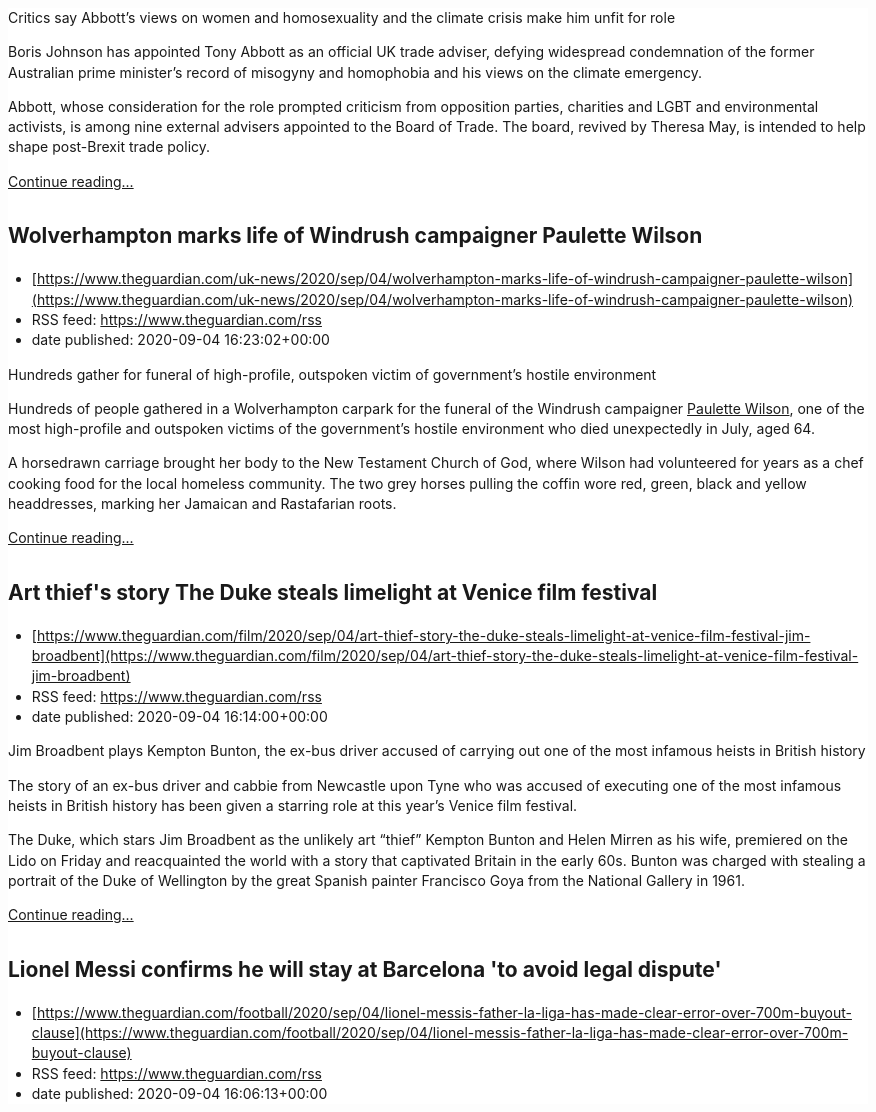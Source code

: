 <p>Critics say Abbott’s views on women and homosexuality and the climate crisis make him unfit for role</p><p>Boris Johnson has appointed Tony Abbott as an official UK trade adviser, defying widespread condemnation of the former Australian prime minister’s record of misogyny and homophobia and his views on the climate emergency.</p><p>Abbott, whose consideration for the role prompted criticism from opposition parties, charities and LGBT and environmental activists, is among nine external advisers appointed to the Board of Trade. The board, revived by Theresa May, is intended to help shape post-Brexit trade policy.</p> <a href="https://www.theguardian.com/politics/2020/sep/04/former-australian-pm-tony-abbott-confirmed-as-uk-trade-adviser">Continue reading...</a>

## Wolverhampton marks life of Windrush campaigner Paulette Wilson
 - [https://www.theguardian.com/uk-news/2020/sep/04/wolverhampton-marks-life-of-windrush-campaigner-paulette-wilson](https://www.theguardian.com/uk-news/2020/sep/04/wolverhampton-marks-life-of-windrush-campaigner-paulette-wilson)
 - RSS feed: https://www.theguardian.com/rss
 - date published: 2020-09-04 16:23:02+00:00

<p>Hundreds gather for funeral of high-profile, outspoken victim of government’s hostile environment</p><p>Hundreds of people gathered in a Wolverhampton carpark for the funeral of the Windrush campaigner <a href="https://www.theguardian.com/uk-news/2020/jul/24/without-paulette-wilson-windrush-may-have-remained-hidden">Paulette Wilson</a>, one of the most high-profile and outspoken victims of the government’s hostile environment who died unexpectedly in July, aged 64.</p><p>A horsedrawn carriage brought her body to the New Testament Church of God, where Wilson had volunteered for years as a chef cooking food for the local homeless community. The two grey horses pulling the coffin wore red, green, black and yellow headdresses, marking her Jamaican and Rastafarian roots.</p> <a href="https://www.theguardian.com/uk-news/2020/sep/04/wolverhampton-marks-life-of-windrush-campaigner-paulette-wilson">Continue reading...</a>

## Art thief's story The Duke steals limelight at Venice film festival
 - [https://www.theguardian.com/film/2020/sep/04/art-thief-story-the-duke-steals-limelight-at-venice-film-festival-jim-broadbent](https://www.theguardian.com/film/2020/sep/04/art-thief-story-the-duke-steals-limelight-at-venice-film-festival-jim-broadbent)
 - RSS feed: https://www.theguardian.com/rss
 - date published: 2020-09-04 16:14:00+00:00

<p>Jim Broadbent plays Kempton Bunton, the ex-bus driver accused of carrying out one of the most infamous heists in British history</p><p>The story of an ex-bus driver and cabbie from Newcastle upon Tyne who was accused of executing one of the most infamous heists in British history has been given a starring role at this year’s Venice film festival.</p><p>The Duke, which stars Jim Broadbent as the unlikely art “thief” Kempton Bunton and Helen Mirren as his wife, premiered on the Lido on Friday and reacquainted the world with a story that captivated Britain in the early 60s. Bunton was charged with stealing a portrait of the Duke of Wellington by the great Spanish painter Francisco Goya from the National Gallery in 1961. </p> <a href="https://www.theguardian.com/film/2020/sep/04/art-thief-story-the-duke-steals-limelight-at-venice-film-festival-jim-broadbent">Continue reading...</a>

## Lionel Messi confirms he will stay at Barcelona 'to avoid legal dispute'
 - [https://www.theguardian.com/football/2020/sep/04/lionel-messis-father-la-liga-has-made-clear-error-over-700m-buyout-clause](https://www.theguardian.com/football/2020/sep/04/lionel-messis-father-la-liga-has-made-clear-error-over-700m-buyout-clause)
 - RSS feed: https://www.theguardian.com/rss
 - date published: 2020-09-04 16:06:13+00:00
